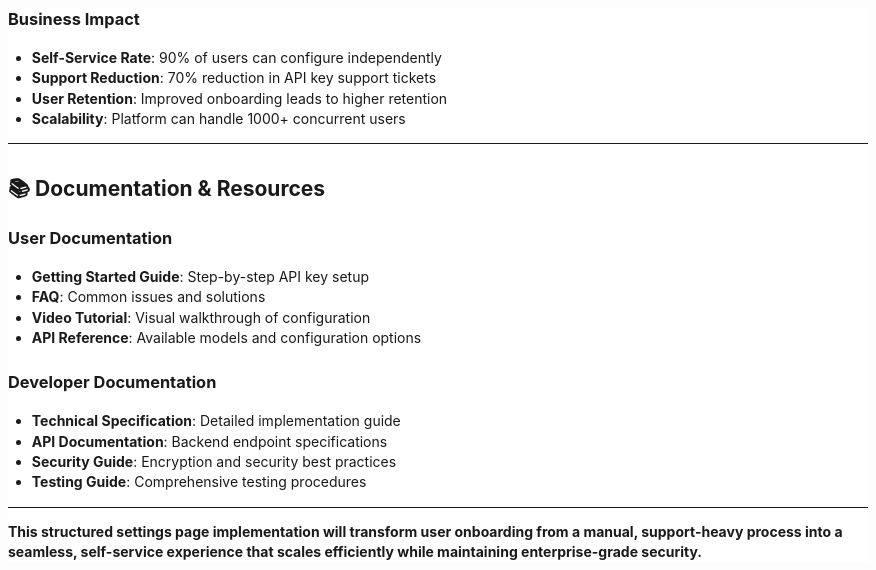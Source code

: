 ### Business Impact
- **Self-Service Rate**: 90% of users can configure independently
- **Support Reduction**: 70% reduction in API key support tickets
- **User Retention**: Improved onboarding leads to higher retention
- **Scalability**: Platform can handle 1000+ concurrent users

---

## 📚 Documentation & Resources

### User Documentation
- **Getting Started Guide**: Step-by-step API key setup
- **FAQ**: Common issues and solutions
- **Video Tutorial**: Visual walkthrough of configuration
- **API Reference**: Available models and configuration options

### Developer Documentation
- **Technical Specification**: Detailed implementation guide
- **API Documentation**: Backend endpoint specifications
- **Security Guide**: Encryption and security best practices
- **Testing Guide**: Comprehensive testing procedures

---

**This structured settings page implementation will transform user onboarding from a manual, support-heavy process into a seamless, self-service experience that scales efficiently while maintaining enterprise-grade security.**